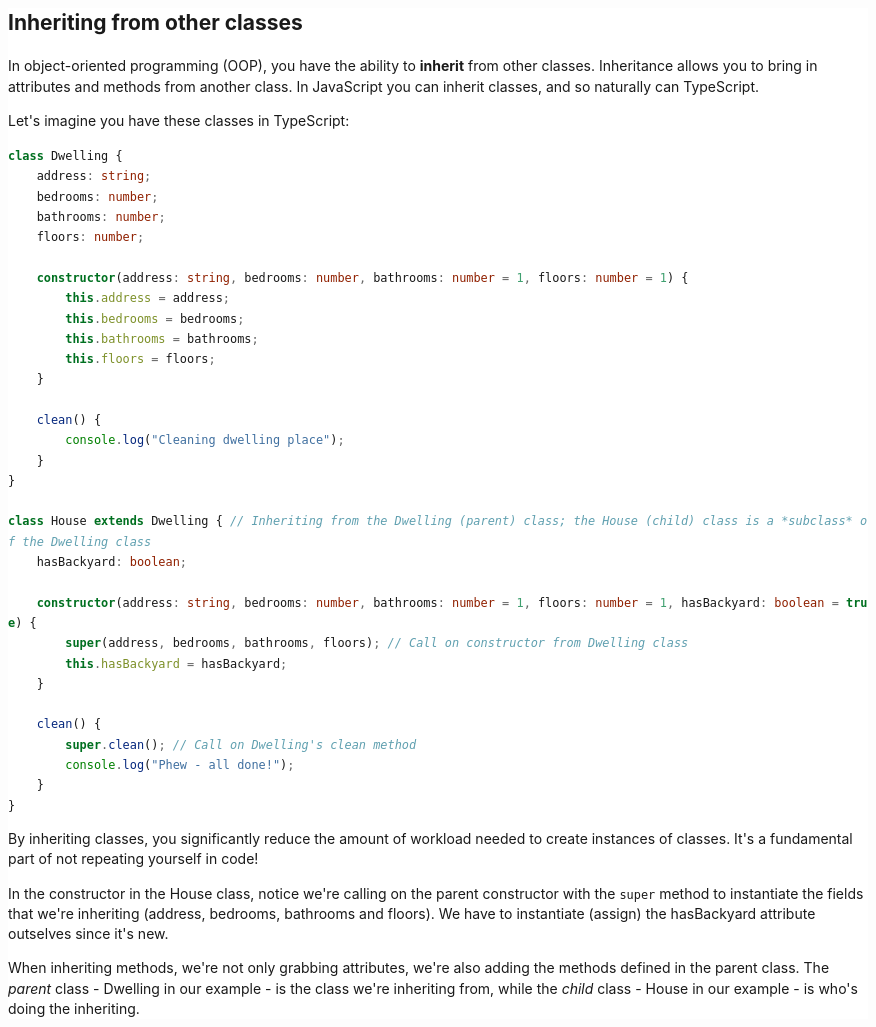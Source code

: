 ## Inheriting from other classes
In object-oriented programming (OOP), you have the ability to **inherit** from other classes.  Inheritance allows you to bring in attributes and methods from another class.  In JavaScript you can inherit classes, and so naturally can TypeScript.  

Let's imagine you have these classes in TypeScript:
```ts
class Dwelling {
    address: string;
    bedrooms: number;
    bathrooms: number;
    floors: number;

    constructor(address: string, bedrooms: number, bathrooms: number = 1, floors: number = 1) {
        this.address = address;
        this.bedrooms = bedrooms;
        this.bathrooms = bathrooms;
        this.floors = floors;
    }

    clean() {
        console.log("Cleaning dwelling place");
    }
}

class House extends Dwelling { // Inheriting from the Dwelling (parent) class; the House (child) class is a *subclass* of the Dwelling class
    hasBackyard: boolean;

    constructor(address: string, bedrooms: number, bathrooms: number = 1, floors: number = 1, hasBackyard: boolean = true) {
        super(address, bedrooms, bathrooms, floors); // Call on constructor from Dwelling class
        this.hasBackyard = hasBackyard;
    }

    clean() {
        super.clean(); // Call on Dwelling's clean method
        console.log("Phew - all done!");
    }
}
```
By inheriting classes, you significantly reduce the amount of workload needed to create instances of classes.  It's a fundamental part of not repeating yourself in code!

In the constructor in the House class, notice we're calling on the parent constructor with the `super` method to instantiate the fields that we're inheriting (address, bedrooms, bathrooms and floors).  We have to instantiate (assign) the hasBackyard attribute outselves since it's new.

When inheriting methods, we're not only grabbing attributes, we're also adding the methods defined in the parent class.  The *parent* class - Dwelling in our example - is the class we're inheriting from, while the *child* class - House in our example - is who's doing the inheriting.
